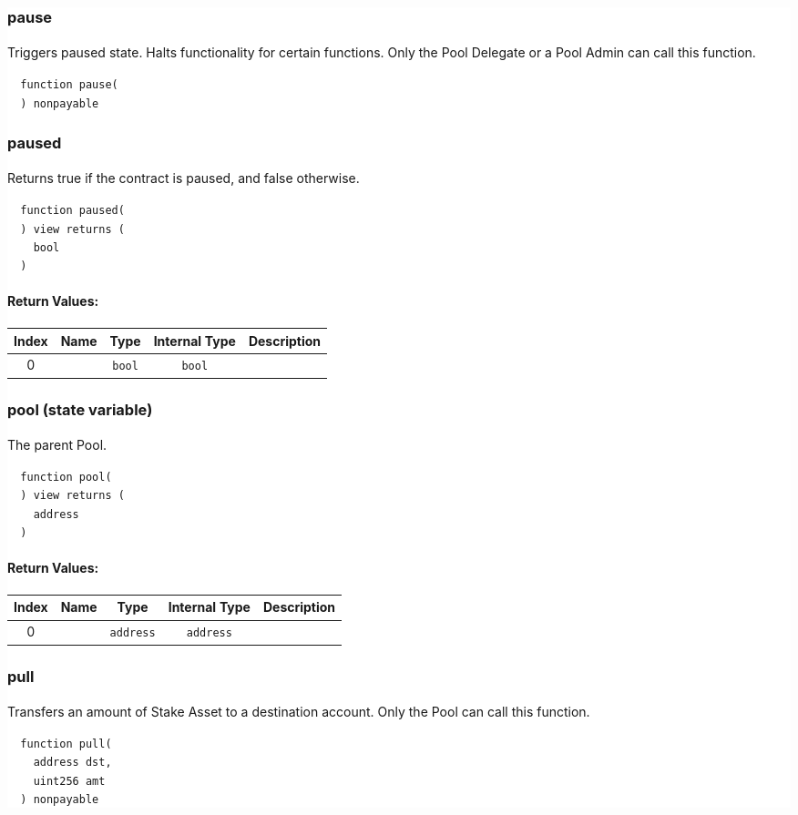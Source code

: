 ### pause 

Triggers paused state. Halts functionality for certain functions. Only the Pool Delegate or a Pool Admin can call this function. 

```solidity
  function pause(
  ) nonpayable
```



### paused 

Returns true if the contract is paused, and false otherwise.

```solidity
  function paused(
  ) view returns (
    bool
  )
```



#### Return Values:
| Index | Name | Type | Internal Type | Description |
| :---: | :--: | :--: | :-----------: | :---------- |
| 0 |  | `bool` | `bool` | 


### pool (state variable)

The parent Pool.

```solidity
  function pool(
  ) view returns (
    address
  )
```



#### Return Values:
| Index | Name | Type | Internal Type | Description |
| :---: | :--: | :--: | :-----------: | :---------- |
| 0 |  | `address` | `address` | 


### pull 

Transfers an amount of Stake Asset to a destination account. Only the Pool can call this function. 

```solidity
  function pull(
    address dst,
    uint256 amt
  ) nonpayable
```
